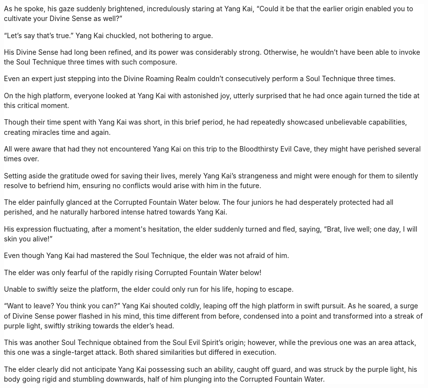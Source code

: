 As he spoke, his gaze suddenly brightened, incredulously staring at Yang Kai, “Could it be that the earlier origin enabled you to cultivate your Divine Sense as well?”

“Let’s say that’s true.” Yang Kai chuckled, not bothering to argue.

His Divine Sense had long been refined, and its power was considerably strong. Otherwise, he wouldn’t have been able to invoke the Soul Technique three times with such composure.

Even an expert just stepping into the Divine Roaming Realm couldn’t consecutively perform a Soul Technique three times.

On the high platform, everyone looked at Yang Kai with astonished joy, utterly surprised that he had once again turned the tide at this critical moment.

Though their time spent with Yang Kai was short, in this brief period, he had repeatedly showcased unbelievable capabilities, creating miracles time and again.

All were aware that had they not encountered Yang Kai on this trip to the Bloodthirsty Evil Cave, they might have perished several times over.

Setting aside the gratitude owed for saving their lives, merely Yang Kai’s strangeness and might were enough for them to silently resolve to befriend him, ensuring no conflicts would arise with him in the future.

The elder painfully glanced at the Corrupted Fountain Water below. The four juniors he had desperately protected had all perished, and he naturally harbored intense hatred towards Yang Kai.

His expression fluctuating, after a moment's hesitation, the elder suddenly turned and fled, saying, “Brat, live well; one day, I will skin you alive!”

Even though Yang Kai had mastered the Soul Technique, the elder was not afraid of him.

The elder was only fearful of the rapidly rising Corrupted Fountain Water below!

Unable to swiftly seize the platform, the elder could only run for his life, hoping to escape.

“Want to leave? You think you can?” Yang Kai shouted coldly, leaping off the high platform in swift pursuit. As he soared, a surge of Divine Sense power flashed in his mind, this time different from before, condensed into a point and transformed into a streak of purple light, swiftly striking towards the elder’s head.

This was another Soul Technique obtained from the Soul Evil Spirit’s origin; however, while the previous one was an area attack, this one was a single-target attack. Both shared similarities but differed in execution.

The elder clearly did not anticipate Yang Kai possessing such an ability, caught off guard, and was struck by the purple light, his body going rigid and stumbling downwards, half of him plunging into the Corrupted Fountain Water.